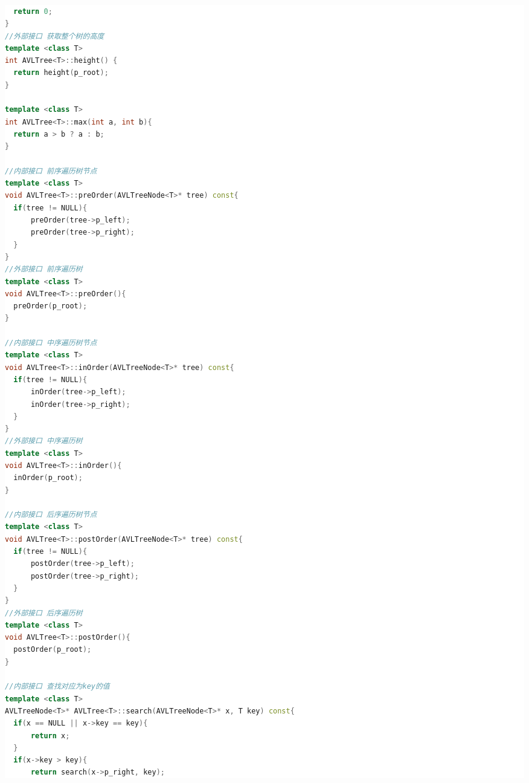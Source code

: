   ```cpp
    return 0;
}
//外部接口 获取整个树的高度
template <class T>
int AVLTree<T>::height() {
    return height(p_root);
}

template <class T>
int AVLTree<T>::max(int a, int b){
    return a > b ? a : b;
}

//内部接口 前序遍历树节点
template <class T>
void AVLTree<T>::preOrder(AVLTreeNode<T>* tree) const{
    if(tree != NULL){
        preOrder(tree->p_left);
        preOrder(tree->p_right);
    }
}
//外部接口 前序遍历树
template <class T>
void AVLTree<T>::preOrder(){
    preOrder(p_root);
}

//内部接口 中序遍历树节点
template <class T>
void AVLTree<T>::inOrder(AVLTreeNode<T>* tree) const{
    if(tree != NULL){
        inOrder(tree->p_left);
        inOrder(tree->p_right);
    }
}
//外部接口 中序遍历树
template <class T>
void AVLTree<T>::inOrder(){
    inOrder(p_root);
}

//内部接口 后序遍历树节点
template <class T>
void AVLTree<T>::postOrder(AVLTreeNode<T>* tree) const{
    if(tree != NULL){
        postOrder(tree->p_left);
        postOrder(tree->p_right);
    }
}
//外部接口 后序遍历树
template <class T>
void AVLTree<T>::postOrder(){
    postOrder(p_root);
}

//内部接口 查找对应为key的值
template <class T>
AVLTreeNode<T>* AVLTree<T>::search(AVLTreeNode<T>* x, T key) const{
    if(x == NULL || x->key == key){
        return x;
    }
    if(x->key > key){
        return search(x->p_right, key);
  ```